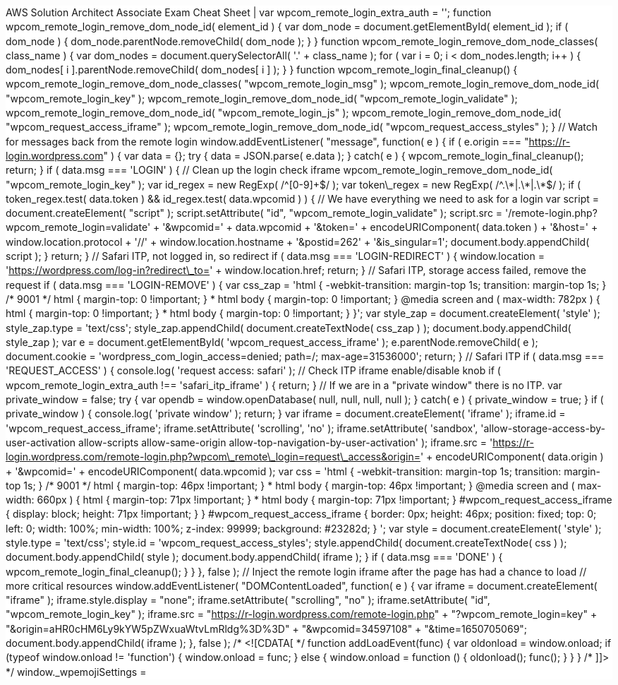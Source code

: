   AWS Solution Architect Associate Exam Cheat Sheet |     var wpcom\_remote\_login\_extra\_auth = ''; function wpcom\_remote\_login\_remove\_dom\_node\_id( element\_id ) { var dom\_node = document.getElementById( element\_id ); if ( dom\_node ) { dom\_node.parentNode.removeChild( dom\_node ); } } function wpcom\_remote\_login\_remove\_dom\_node\_classes( class\_name ) { var dom\_nodes = document.querySelectorAll( '.' + class\_name ); for ( var i = 0; i < dom\_nodes.length; i++ ) { dom\_nodes\[ i \].parentNode.removeChild( dom\_nodes\[ i \] ); } } function wpcom\_remote\_login\_final\_cleanup() { wpcom\_remote\_login\_remove\_dom\_node\_classes( "wpcom\_remote\_login\_msg" ); wpcom\_remote\_login\_remove\_dom\_node\_id( "wpcom\_remote\_login\_key" ); wpcom\_remote\_login\_remove\_dom\_node\_id( "wpcom\_remote\_login\_validate" ); wpcom\_remote\_login\_remove\_dom\_node\_id( "wpcom\_remote\_login\_js" ); wpcom\_remote\_login\_remove\_dom\_node\_id( "wpcom\_request\_access\_iframe" ); wpcom\_remote\_login\_remove\_dom\_node\_id( "wpcom\_request\_access\_styles" ); } // Watch for messages back from the remote login window.addEventListener( "message", function( e ) { if ( e.origin === "https://r-login.wordpress.com" ) { var data = {}; try { data = JSON.parse( e.data ); } catch( e ) { wpcom\_remote\_login\_final\_cleanup(); return; } if ( data.msg === 'LOGIN' ) { // Clean up the login check iframe wpcom\_remote\_login\_remove\_dom\_node\_id( "wpcom\_remote\_login\_key" ); var id\_regex = new RegExp( /^\[0-9\]+$/ ); var token\_regex = new RegExp( /^.\*|.\*|.\*$/ ); if ( token\_regex.test( data.token ) && id\_regex.test( data.wpcomid ) ) { // We have everything we need to ask for a login var script = document.createElement( "script" ); script.setAttribute( "id", "wpcom\_remote\_login\_validate" ); script.src = '/remote-login.php?wpcom\_remote\_login=validate' + '&wpcomid=' + data.wpcomid + '&token=' + encodeURIComponent( data.token ) + '&host=' + window.location.protocol + '//' + window.location.hostname + '&postid=262' + '&is\_singular=1'; document.body.appendChild( script ); } return; } // Safari ITP, not logged in, so redirect if ( data.msg === 'LOGIN-REDIRECT' ) { window.location = 'https://wordpress.com/log-in?redirect\_to=' + window.location.href; return; } // Safari ITP, storage access failed, remove the request if ( data.msg === 'LOGIN-REMOVE' ) { var css\_zap = 'html { -webkit-transition: margin-top 1s; transition: margin-top 1s; } /\* 9001 \*/ html { margin-top: 0 !important; } \* html body { margin-top: 0 !important; } @media screen and ( max-width: 782px ) { html { margin-top: 0 !important; } \* html body { margin-top: 0 !important; } }'; var style\_zap = document.createElement( 'style' ); style\_zap.type = 'text/css'; style\_zap.appendChild( document.createTextNode( css\_zap ) ); document.body.appendChild( style\_zap ); var e = document.getElementById( 'wpcom\_request\_access\_iframe' ); e.parentNode.removeChild( e ); document.cookie = 'wordpress\_com\_login\_access=denied; path=/; max-age=31536000'; return; } // Safari ITP if ( data.msg === 'REQUEST\_ACCESS' ) { console.log( 'request access: safari' ); // Check ITP iframe enable/disable knob if ( wpcom\_remote\_login\_extra\_auth !== 'safari\_itp\_iframe' ) { return; } // If we are in a "private window" there is no ITP. var private\_window = false; try { var opendb = window.openDatabase( null, null, null, null ); } catch( e ) { private\_window = true; } if ( private\_window ) { console.log( 'private window' ); return; } var iframe = document.createElement( 'iframe' ); iframe.id = 'wpcom\_request\_access\_iframe'; iframe.setAttribute( 'scrolling', 'no' ); iframe.setAttribute( 'sandbox', 'allow-storage-access-by-user-activation allow-scripts allow-same-origin allow-top-navigation-by-user-activation' ); iframe.src = 'https://r-login.wordpress.com/remote-login.php?wpcom\_remote\_login=request\_access&origin=' + encodeURIComponent( data.origin ) + '&wpcomid=' + encodeURIComponent( data.wpcomid ); var css = 'html { -webkit-transition: margin-top 1s; transition: margin-top 1s; } /\* 9001 \*/ html { margin-top: 46px !important; } \* html body { margin-top: 46px !important; } @media screen and ( max-width: 660px ) { html { margin-top: 71px !important; } \* html body { margin-top: 71px !important; } #wpcom\_request\_access\_iframe { display: block; height: 71px !important; } } #wpcom\_request\_access\_iframe { border: 0px; height: 46px; position: fixed; top: 0; left: 0; width: 100%; min-width: 100%; z-index: 99999; background: #23282d; } '; var style = document.createElement( 'style' ); style.type = 'text/css'; style.id = 'wpcom\_request\_access\_styles'; style.appendChild( document.createTextNode( css ) ); document.body.appendChild( style ); document.body.appendChild( iframe ); } if ( data.msg === 'DONE' ) { wpcom\_remote\_login\_final\_cleanup(); } } }, false ); // Inject the remote login iframe after the page has had a chance to load // more critical resources window.addEventListener( "DOMContentLoaded", function( e ) { var iframe = document.createElement( "iframe" ); iframe.style.display = "none"; iframe.setAttribute( "scrolling", "no" ); iframe.setAttribute( "id", "wpcom\_remote\_login\_key" ); iframe.src = "https://r-login.wordpress.com/remote-login.php" + "?wpcom\_remote\_login=key" + "&origin=aHR0cHM6Ly9kYW5pZWxuaWtvLmRldg%3D%3D" + "&wpcomid=34597108" + "&time=1650705069"; document.body.appendChild( iframe ); }, false );       /\* <!\[CDATA\[ \*/ function addLoadEvent(func) { var oldonload = window.onload; if (typeof window.onload != 'function') { window.onload = func; } else { window.onload = function () { oldonload(); func(); } } } /\* \]\]> \*/ window.\_wpemojiSettings =